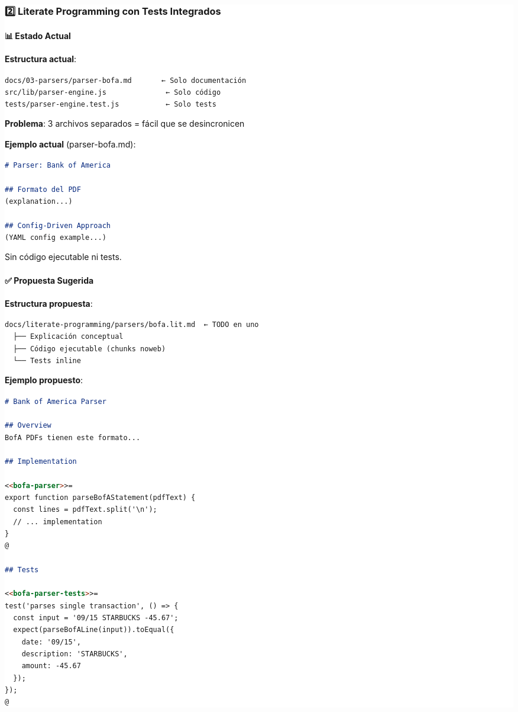 
### 2️⃣ Literate Programming con Tests Integrados

#### 📊 Estado Actual

**Estructura actual**:
```
docs/03-parsers/parser-bofa.md       ← Solo documentación
src/lib/parser-engine.js              ← Solo código
tests/parser-engine.test.js           ← Solo tests
```

**Problema**: 3 archivos separados = fácil que se desincronicen

**Ejemplo actual** (parser-bofa.md):
```markdown
# Parser: Bank of America

## Formato del PDF
(explanation...)

## Config-Driven Approach
(YAML config example...)
```

Sin código ejecutable ni tests.

#### ✅ Propuesta Sugerida

**Estructura propuesta**:
```
docs/literate-programming/parsers/bofa.lit.md  ← TODO en uno
  ├── Explicación conceptual
  ├── Código ejecutable (chunks noweb)
  └── Tests inline
```

**Ejemplo propuesto**:
```markdown
# Bank of America Parser

## Overview
BofA PDFs tienen este formato...

## Implementation

<<bofa-parser>>=
export function parseBofAStatement(pdfText) {
  const lines = pdfText.split('\n');
  // ... implementation
}
@

## Tests

<<bofa-parser-tests>>=
test('parses single transaction', () => {
  const input = '09/15 STARBUCKS -45.67';
  expect(parseBofALine(input)).toEqual({
    date: '09/15',
    description: 'STARBUCKS',
    amount: -45.67
  });
});
@
```
